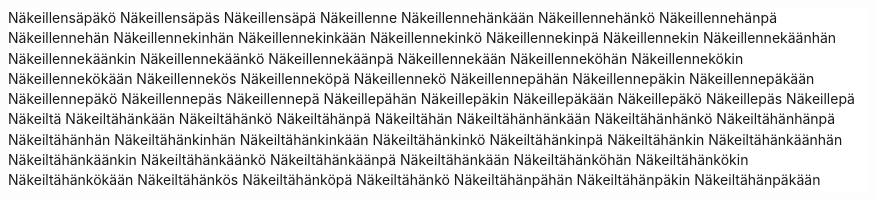 Näkeillensäpäkö
Näkeillensäpäs
Näkeillensäpä
Näkeillenne
Näkeillennehänkään
Näkeillennehänkö
Näkeillennehänpä
Näkeillennehän
Näkeillennekinhän
Näkeillennekinkään
Näkeillennekinkö
Näkeillennekinpä
Näkeillennekin
Näkeillennekäänhän
Näkeillennekäänkin
Näkeillennekäänkö
Näkeillennekäänpä
Näkeillennekään
Näkeillenneköhän
Näkeillennekökin
Näkeillennekökään
Näkeillennekös
Näkeillenneköpä
Näkeillennekö
Näkeillennepähän
Näkeillennepäkin
Näkeillennepäkään
Näkeillennepäkö
Näkeillennepäs
Näkeillennepä
Näkeillepähän
Näkeillepäkin
Näkeillepäkään
Näkeillepäkö
Näkeillepäs
Näkeillepä
Näkeiltä
Näkeiltähänkään
Näkeiltähänkö
Näkeiltähänpä
Näkeiltähän
Näkeiltähänhänkään
Näkeiltähänhänkö
Näkeiltähänhänpä
Näkeiltähänhän
Näkeiltähänkinhän
Näkeiltähänkinkään
Näkeiltähänkinkö
Näkeiltähänkinpä
Näkeiltähänkin
Näkeiltähänkäänhän
Näkeiltähänkäänkin
Näkeiltähänkäänkö
Näkeiltähänkäänpä
Näkeiltähänkään
Näkeiltähänköhän
Näkeiltähänkökin
Näkeiltähänkökään
Näkeiltähänkös
Näkeiltähänköpä
Näkeiltähänkö
Näkeiltähänpähän
Näkeiltähänpäkin
Näkeiltähänpäkään